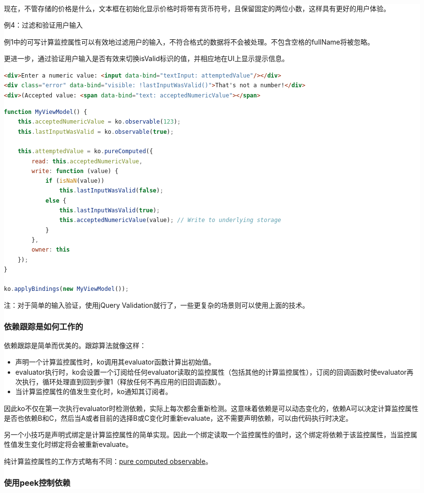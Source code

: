 现在，不管存储的价格是什么，文本框在初始化显示价格时将带有货币符号，且保留固定的两位小数，这样具有更好的用户体验。

例4：过滤和验证用户输入

例1中的可写计算监控属性可以有效地过滤用户的输入，不符合格式的数据将不会被处理。不包含空格的fullName将被忽略。

更进一步，通过验证用户输入是否有效来切换isValid标识的值，并相应地在UI上显示提示信息。

```html
<div>Enter a numeric value: <input data-bind="textInput: attemptedValue"/></div>
<div class="error" data-bind="visible: !lastInputWasValid()">That's not a number!</div>
<div>(Accepted value: <span data-bind="text: acceptedNumericValue"></span>
```

```js
function MyViewModel() {
    this.acceptedNumericValue = ko.observable(123);
    this.lastInputWasValid = ko.observable(true);

    this.attemptedValue = ko.pureComputed({
        read: this.acceptedNumericValue,
        write: function (value) {
            if (isNaN(value))
                this.lastInputWasValid(false);
            else {
                this.lastInputWasValid(true);
                this.acceptedNumericValue(value); // Write to underlying storage
            }
        },
        owner: this
    });
}

ko.applyBindings(new MyViewModel());
```

注：对于简单的输入验证，使用jQuery Validation就行了，一些更复杂的场景则可以使用上面的技术。

### 依赖跟踪是如何工作的

依赖跟踪是简单而优美的。跟踪算法就像这样：

* 声明一个计算监控属性时，ko调用其evaluator函数计算出初始值。
* evaluator执行时，ko会设置一个订阅给任何evaluator读取的监控属性（包括其他的计算监控属性），订阅的回调函数时使evaluator再次执行，循环处理直到回到步骤1（释放任何不再应用的旧回调函数）。
* 当计算监控属性的值发生变化时，ko通知其订阅者。

因此ko不仅在第一次执行evaluator时检测依赖，实际上每次都会重新检测。这意味着依赖是可以动态变化的，依赖A可以决定计算监控属性是否也依赖B和C，然后当A或者目前的选择B或C变化时重新evaluate，这不需要声明依赖，可以由代码执行时决定。

另一个小技巧是声明式绑定是计算监控属性的简单实现。因此一个绑定读取一个监控属性的值时，这个绑定将依赖于该监控属性，当监控属性值发生变化时绑定将会被重新evaluate。

纯计算监控属性的工作方式略有不同：[pure computed observable](http://knockoutjs.com/documentation/computed-pure.html)。

### 使用peek控制依赖
